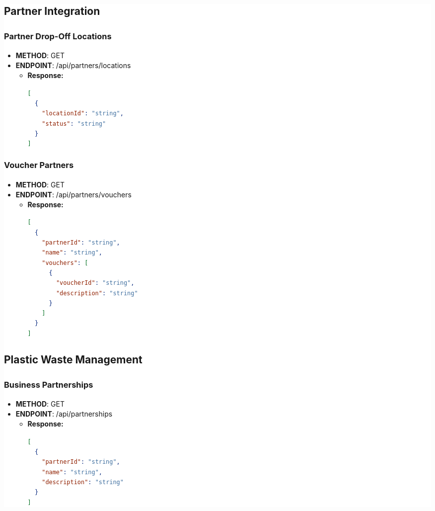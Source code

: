 ## Partner Integration

### Partner Drop-Off Locations

- **METHOD**: GET
- **ENDPOINT**: /api/partners/locations
  - **Response:**
    ```json
    [
      {
        "locationId": "string",
        "status": "string"
      }
    ]
    ```

### Voucher Partners

- **METHOD**: GET
- **ENDPOINT**: /api/partners/vouchers
  - **Response:**
    ```json
    [
      {
        "partnerId": "string",
        "name": "string",
        "vouchers": [
          {
            "voucherId": "string",
            "description": "string"
          }
        ]
      }
    ]
    ```

## Plastic Waste Management

### Business Partnerships

- **METHOD**: GET
- **ENDPOINT**: /api/partnerships
  - **Response:**
    ```json
    [
      {
        "partnerId": "string",
        "name": "string",
        "description": "string"
      }
    ]
    ```
